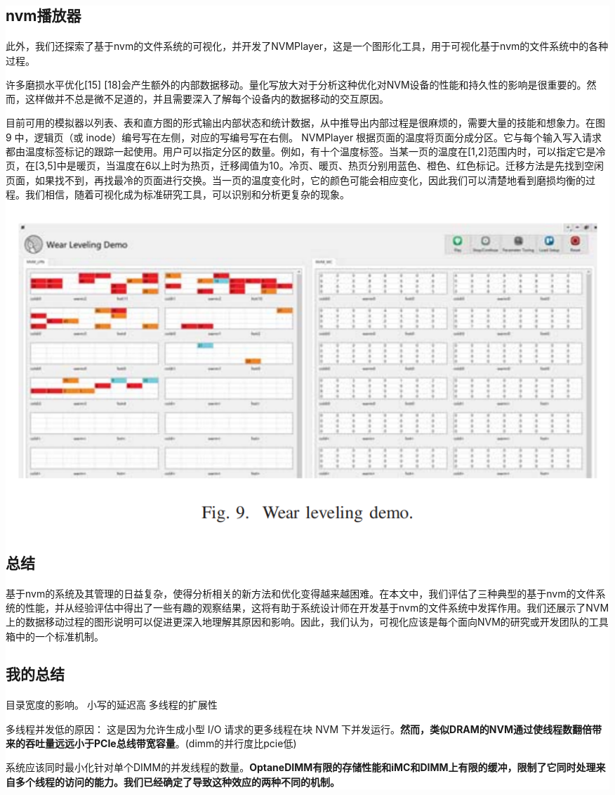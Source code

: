 ## nvm播放器

此外，我们还探索了基于nvm的文件系统的可视化，并开发了NVMPlayer，这是一个图形化工具，用于可视化基于nvm的文件系统中的各种过程。

许多磨损水平优化[15] [18]会产生额外的内部数据移动。量化写放大对于分析这种优化对NVM设备的性能和持久性的影响是很重要的。然而，这样做并不总是微不足道的，并且需要深入了解每个设备内的数据移动的交互原因。

目前可用的模拟器以列表、表和直方图的形式输出内部状态和统计数据，从中推导出内部过程是很麻烦的，需要大量的技能和想象力。在图 9 中，逻辑页（或 inode）编号写在左侧，对应的写编号写在右侧。 NVMPlayer 根据页面的温度将页面分成分区。它与每个输入写入请求都由温度标签标记的跟踪一起使用。用户可以指定分区的数量。例如，有十个温度标签。当某一页的温度在[1,2]范围内时，可以指定它是冷页，在[3,5]中是暖页，当温度在6以上时为热页，迁移阈值为10。冷页、暖页、热页分别用蓝色、橙色、红色标记。迁移方法是先找到空闲页面，如果找不到，再找最冷的页面进行交换。当一页的温度变化时，它的颜色可能会相应变化，因此我们可以清楚地看到磨损均衡的过程。我们相信，随着可视化成为标准研究工具，可以识别和分析更复杂的现象。

![](images/Markdown-image-2022-10-14-19-10-09.png)

## 总结

基于nvm的系统及其管理的日益复杂，使得分析相关的新方法和优化变得越来越困难。在本文中，我们评估了三种典型的基于nvm的文件系统的性能，并从经验评估中得出了一些有趣的观察结果，这将有助于系统设计师在开发基于nvm的文件系统中发挥作用。我们还展示了NVM上的数据移动过程的图形说明可以促进更深入地理解其原因和影响。因此，我们认为，可视化应该是每个面向NVM的研究或开发团队的工具箱中的一个标准机制。

## 我的总结

目录宽度的影响。
小写的延迟高
多线程的扩展性

多线程并发低的原因：
这是因为允许生成小型 I/O 请求的更多线程在块 NVM 下并发运行。**然而，类似DRAM的NVM通过使线程数翻倍带来的吞吐量远远小于PCIe总线带宽容量**。(dimm的并行度比pcie低)

系统应该同时最小化针对单个DIMM的并发线程的数量。**OptaneDIMM有限的存储性能和iMC和DIMM上有限的缓冲，限制了它同时处理来自多个线程的访问的能力。我们已经确定了导致这种效应的两种不同的机制。**


[^6]: T. S. Pillai, V. Chidambaram, R. Alagappan, S. Al-Kiswany, A. C.
